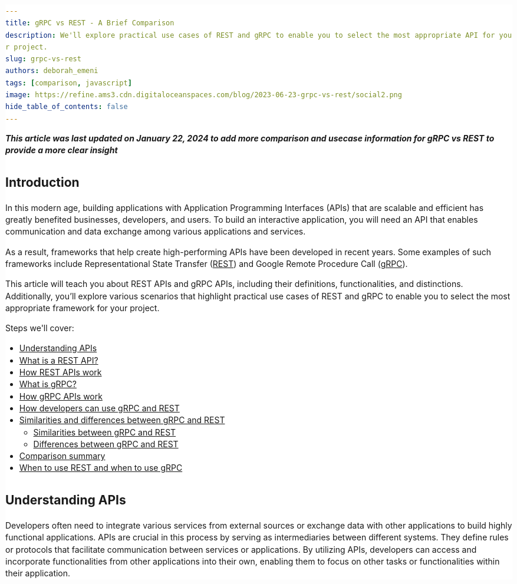 ```yaml
---
title: gRPC vs REST - A Brief Comparison
description: We'll explore practical use cases of REST and gRPC to enable you to select the most appropriate API for your project.
slug: grpc-vs-rest
authors: deborah_emeni
tags: [comparison, javascript]
image: https://refine.ams3.cdn.digitaloceanspaces.com/blog/2023-06-23-grpc-vs-rest/social2.png
hide_table_of_contents: false
---
```


**_This article was last updated on January 22, 2024 to add more comparison and usecase information for gRPC vs REST to provide a more clear insight_**

## Introduction

In this modern age, building applications with Application Programming Interfaces (APIs) that are scalable and efficient has greatly benefited businesses, developers, and users. To build an interactive application, you will need an API that enables communication and data exchange among various applications and services.

As a result, frameworks that help create high-performing APIs have been developed in recent years. Some examples of such frameworks include Representational State Transfer ([REST](<https://en.wikipedia.org/wiki/Representational_state_transfer#:~:text=Representational%20state%20transfer%20(REST)%20is,as%20the%20Web%2C%20should%20behave.>)) and Google Remote Procedure Call ([gRPC](https://grpc.io/)).

This article will teach you about REST APIs and gRPC APIs, including their definitions, functionalities, and distinctions. Additionally, you’ll explore various scenarios that highlight practical use cases of REST and gRPC to enable you to select the most appropriate framework for your project.

Steps we'll cover:

- [Understanding APIs](#understanding-apis)
- [What is a REST API?](#what-is-a-rest-api)
- [How REST APIs work](#how-rest-apis-work)
- [What is gRPC?](#what-is-grpc)
- [How gRPC APIs work](#how-grpc-apis-work)
- [How developers can use gRPC and REST](#how-developers-can-use-grpc-and-rest)
- [Similarities and differences between gRPC and REST](#similarities-and-differences-between-grpc-and-rest)
  - [Similarities between gRPC and REST](#similarities-between-grpc-and-rest)
  - [Differences between gRPC and REST](#differences-between-grpc-and-rest)
- [Comparison summary](#comparison-summary)
- [When to use REST and when to use gRPC](#when-to-use-rest-and-when-to-use-grpc)

## Understanding APIs

Developers often need to integrate various services from external sources or exchange data with other applications to build highly functional applications. APIs are crucial in this process by serving as intermediaries between different systems. They define rules or protocols that facilitate communication between services or applications. By utilizing APIs, developers can access and incorporate functionalities from other applications into their own, enabling them to focus on other tasks or functionalities within their application.
